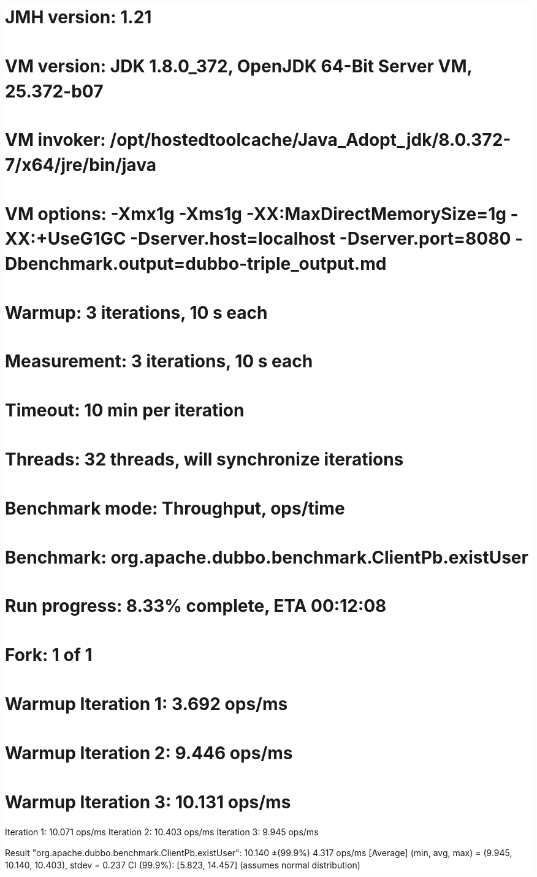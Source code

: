 
# JMH version: 1.21
# VM version: JDK 1.8.0_372, OpenJDK 64-Bit Server VM, 25.372-b07
# VM invoker: /opt/hostedtoolcache/Java_Adopt_jdk/8.0.372-7/x64/jre/bin/java
# VM options: -Xmx1g -Xms1g -XX:MaxDirectMemorySize=1g -XX:+UseG1GC -Dserver.host=localhost -Dserver.port=8080 -Dbenchmark.output=dubbo-triple_output.md
# Warmup: 3 iterations, 10 s each
# Measurement: 3 iterations, 10 s each
# Timeout: 10 min per iteration
# Threads: 32 threads, will synchronize iterations
# Benchmark mode: Throughput, ops/time
# Benchmark: org.apache.dubbo.benchmark.ClientPb.existUser

# Run progress: 8.33% complete, ETA 00:12:08
# Fork: 1 of 1
# Warmup Iteration   1: 3.692 ops/ms
# Warmup Iteration   2: 9.446 ops/ms
# Warmup Iteration   3: 10.131 ops/ms
Iteration   1: 10.071 ops/ms
Iteration   2: 10.403 ops/ms
Iteration   3: 9.945 ops/ms


Result "org.apache.dubbo.benchmark.ClientPb.existUser":
  10.140 ±(99.9%) 4.317 ops/ms [Average]
  (min, avg, max) = (9.945, 10.140, 10.403), stdev = 0.237
  CI (99.9%): [5.823, 14.457] (assumes normal distribution)
